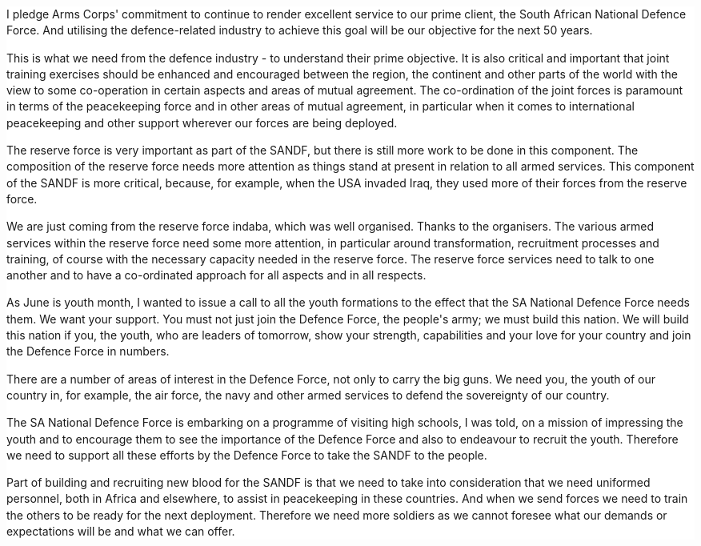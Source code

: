 
  I pledge Arms Corps' commitment to continue to render  excellent  service
  to our prime client,  the  South  African  National  Defence  Force.  And
  utilising the defence-related industry to achieve this goal will  be  our
  objective for the next 50 years.

This is what we need from the defence industry - to understand  their  prime
objective. It is also critical and important that joint  training  exercises
should be enhanced and encouraged between  the  region,  the  continent  and
other parts of the world with the  view  to  some  co-operation  in  certain
aspects and areas of  mutual  agreement.  The  co-ordination  of  the  joint
forces is paramount in terms of the peacekeeping force and  in  other  areas
of  mutual  agreement,  in  particular  when  it  comes   to   international
peacekeeping and other support wherever our forces are being deployed.

The reserve force is very important as part  of  the  SANDF,  but  there  is
still more work to be  done  in  this  component.  The  composition  of  the
reserve force needs more attention as things stand at  present  in  relation
to all armed services.  This  component  of  the  SANDF  is  more  critical,
because, for example, when the USA invaded Iraq, they  used  more  of  their
forces from the reserve force.

We are just coming from the reserve force indaba, which was well  organised.
Thanks to the organisers. The various  armed  services  within  the  reserve
force  need  some  more  attention,  in  particular  around  transformation,
recruitment processes and training, of course with  the  necessary  capacity
needed in the reserve force. The reserve force services need to talk to  one
another and to have a co-ordinated approach  for  all  aspects  and  in  all
respects.

As June is youth  month,  I  wanted  to  issue  a  call  to  all  the  youth
formations to the effect that the SA National Defence Force needs  them.  We
want your support. You must not just join the Defence  Force,  the  people's
army; we must build this nation. We will  build  this  nation  if  you,  the
youth, who are leaders of tomorrow, show  your  strength,  capabilities  and
your love for your country and join the Defence Force in numbers.

There are a number of areas of interest in the Defence Force,  not  only  to
carry the big guns. We need you, the youth of our country in,  for  example,
the air force, the navy and other armed services to defend  the  sovereignty
of our country.

The SA National Defence Force is embarking on a programme of  visiting  high
schools, I was told, on a mission of impressing the youth and  to  encourage
them to see the importance of the Defence Force and  also  to  endeavour  to
recruit the youth. Therefore we need to support all  these  efforts  by  the
Defence Force to take the SANDF to the people.

Part of building and recruiting new blood for the SANDF is that we  need  to
take into consideration that we need uniformed  personnel,  both  in  Africa
and elsewhere, to assist in peacekeeping in these  countries.  And  when  we
send forces  we  need  to  train  the  others  to  be  ready  for  the  next
deployment. Therefore we need more soldiers as we cannot  foresee  what  our
demands or expectations will be and what we can offer.
